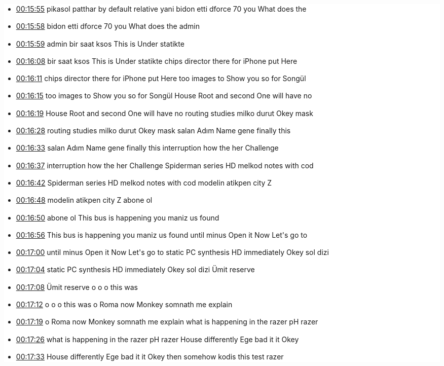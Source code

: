- [00:15:55](https://www.youtube.com/watch?v=M9fV_Nu3V1c&t=955) pikasol patthar by default relative yani bidon etti dforce 70 you What does the

- [00:15:58](https://www.youtube.com/watch?v=M9fV_Nu3V1c&t=958) bidon etti dforce 70 you What does the admin

- [00:15:59](https://www.youtube.com/watch?v=M9fV_Nu3V1c&t=959) admin bir saat ksos This is Under statikte

- [00:16:08](https://www.youtube.com/watch?v=M9fV_Nu3V1c&t=968) bir saat ksos This is Under statikte chips director there for iPhone put Here

- [00:16:11](https://www.youtube.com/watch?v=M9fV_Nu3V1c&t=971) chips director there for iPhone put Here too images to Show you so for Songül

- [00:16:15](https://www.youtube.com/watch?v=M9fV_Nu3V1c&t=975) too images to Show you so for Songül House Root and second One will have no

- [00:16:19](https://www.youtube.com/watch?v=M9fV_Nu3V1c&t=979) House Root and second One will have no routing studies milko durut Okey mask

- [00:16:28](https://www.youtube.com/watch?v=M9fV_Nu3V1c&t=988) routing studies milko durut Okey mask salan Adım Name gene finally this

- [00:16:33](https://www.youtube.com/watch?v=M9fV_Nu3V1c&t=993) salan Adım Name gene finally this interruption how the her Challenge

- [00:16:37](https://www.youtube.com/watch?v=M9fV_Nu3V1c&t=997) interruption how the her Challenge Spiderman series HD melkod notes with cod

- [00:16:42](https://www.youtube.com/watch?v=M9fV_Nu3V1c&t=1002) Spiderman series HD melkod notes with cod modelin atikpen city Z

- [00:16:48](https://www.youtube.com/watch?v=M9fV_Nu3V1c&t=1008) modelin atikpen city Z abone ol

- [00:16:50](https://www.youtube.com/watch?v=M9fV_Nu3V1c&t=1010) abone ol This bus is happening you maniz us found

- [00:16:56](https://www.youtube.com/watch?v=M9fV_Nu3V1c&t=1016) This bus is happening you maniz us found until minus Open it Now Let's go to

- [00:17:00](https://www.youtube.com/watch?v=M9fV_Nu3V1c&t=1020) until minus Open it Now Let's go to static PC synthesis HD immediately Okey sol dizi

- [00:17:04](https://www.youtube.com/watch?v=M9fV_Nu3V1c&t=1024) static PC synthesis HD immediately Okey sol dizi Ümit reserve

- [00:17:08](https://www.youtube.com/watch?v=M9fV_Nu3V1c&t=1028) Ümit reserve o o o this was

- [00:17:12](https://www.youtube.com/watch?v=M9fV_Nu3V1c&t=1032) o o o this was o Roma now Monkey somnath me explain

- [00:17:19](https://www.youtube.com/watch?v=M9fV_Nu3V1c&t=1039) o Roma now Monkey somnath me explain what is happening in the razer pH razer

- [00:17:26](https://www.youtube.com/watch?v=M9fV_Nu3V1c&t=1046) what is happening in the razer pH razer House differently Ege bad it it Okey

- [00:17:33](https://www.youtube.com/watch?v=M9fV_Nu3V1c&t=1053) House differently Ege bad it it Okey then somehow kodis this test razer
